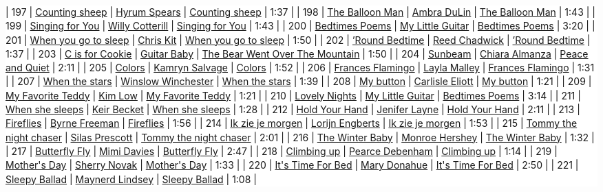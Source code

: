 | 197 | [Counting sheep](https://open.spotify.com/track/4P9XJCXmWR1Artyxij5Tit) | [Hyrum Spears](https://open.spotify.com/artist/2YGxKYE79CxjJ5sZXbneNl) | [Counting sheep](https://open.spotify.com/album/10U6aFzq0gVbyHKHz9OfS0) | 1:37 |
| 198 | [The Balloon Man](https://open.spotify.com/track/2EJ8IyDnVE9o6qJH9gEA8G) | [Ambra DuLin](https://open.spotify.com/artist/0jBL5AyeAedgpRS6HNkMZS) | [The Balloon Man](https://open.spotify.com/album/57xhpo9fCdDGshdJUXrDzA) | 1:43 |
| 199 | [Singing for You](https://open.spotify.com/track/0B3k2ftvKnPEwK6F0Wc0Pa) | [Willy Cotterill](https://open.spotify.com/artist/3nGSuqJpKUO7hQA0DFXJ5i) | [Singing for You](https://open.spotify.com/album/7s4mt8kbI8rNKnPasfOvca) | 1:43 |
| 200 | [Bedtimes Poems](https://open.spotify.com/track/6YpPCYMFLD5jU4lPptIRFF) | [My Little Guitar](https://open.spotify.com/artist/0N43eonuFdAXrUaAyFJAmQ) | [Bedtimes Poems](https://open.spotify.com/album/5AE0Q8Pjh7L6HpYobpbgdS) | 3:20 |
| 201 | [When you go to sleep](https://open.spotify.com/track/77oq0SsarpDzdOG0WEbpBR) | [Chris Kit](https://open.spotify.com/artist/7vUPayHWsTGCFW37N8frG4) | [When you go to sleep](https://open.spotify.com/album/781AN8nnvGY7qh1BoOCAWk) | 1:50 |
| 202 | [’Round Bedtime](https://open.spotify.com/track/3CRvGpwakwvqFZXCkB6yJg) | [Reed Chadwick](https://open.spotify.com/artist/1p4pqcv2Qjkb4ZTxDH9uYW) | [’Round Bedtime](https://open.spotify.com/album/4ephgw52FSfaZ9y3cK01ie) | 1:37 |
| 203 | [C is for Cookie](https://open.spotify.com/track/5TFGF1SttPMFcJfaHsg4AC) | [Guitar Baby](https://open.spotify.com/artist/2lQCfMQhkUHyZM0fFczWOq) | [The Bear Went Over The Mountain](https://open.spotify.com/album/6v7QHkkAfqT2evdXva58um) | 1:50 |
| 204 | [Sunbeam](https://open.spotify.com/track/5sN2ztotXMAalZaQmmfMeZ) | [Chiara Almanza](https://open.spotify.com/artist/1moO688fElQ5uMSbixmBya) | [Peace and Quiet](https://open.spotify.com/album/077PeucgkWd6GbZauVg4kL) | 2:11 |
| 205 | [Colors](https://open.spotify.com/track/1iXQGKuXfa4ZXRpsOYuJM3) | [Kamryn Salvage](https://open.spotify.com/artist/3KfjqBzQHltY9XwXluBRpB) | [Colors](https://open.spotify.com/album/4UdPXw6wHmABfXAMi1EF5U) | 1:52 |
| 206 | [Frances Flamingo](https://open.spotify.com/track/3qIALRjdK35omz1lCcMllw) | [Layla Malley](https://open.spotify.com/artist/2APHMT2p7Cp8GbJvaOfvk1) | [Frances Flamingo](https://open.spotify.com/album/5stM92omwSJQVBvf4jmOZN) | 1:31 |
| 207 | [When the stars](https://open.spotify.com/track/0Jz7MSxiJIySmnQ9YRXNXG) | [Winslow Winchester](https://open.spotify.com/artist/1r4Sgia0s6wqck1PKaNmuH) | [When the stars](https://open.spotify.com/album/113aJdsZnyvHbxsWQZZvt8) | 1:39 |
| 208 | [My button](https://open.spotify.com/track/2YTPnX8bCmDiUn8LrVKUSo) | [Carlisle Eliott](https://open.spotify.com/artist/4LJ3GJslG2uuKOSgg922ab) | [My button](https://open.spotify.com/album/1VlW8kNpCJ8FOS0qr4MxnX) | 1:21 |
| 209 | [My Favorite Teddy](https://open.spotify.com/track/1KcZU1k4ZqGJA5P1pxf0LX) | [Kim Low](https://open.spotify.com/artist/1TpRygqPUvLFJOOMaQtmMX) | [My Favorite Teddy](https://open.spotify.com/album/2gLzKQI3XmcIBTsLilOspq) | 1:21 |
| 210 | [Lovely Nights](https://open.spotify.com/track/5j0DGm5INBjsEAAFKq8zHd) | [My Little Guitar](https://open.spotify.com/artist/0N43eonuFdAXrUaAyFJAmQ) | [Bedtimes Poems](https://open.spotify.com/album/5AE0Q8Pjh7L6HpYobpbgdS) | 3:14 |
| 211 | [When she sleeps](https://open.spotify.com/track/1Kv135cJAE5ZBBb1uHJ40A) | [Keir Becket](https://open.spotify.com/artist/2Ph3Hast6H2j4GXiDUvHYZ) | [When she sleeps](https://open.spotify.com/album/1rP6Ix4xWquORWp8PqUFnW) | 1:28 |
| 212 | [Hold Your Hand](https://open.spotify.com/track/3E2XQBhF15JCXjEmDiLpD3) | [Jenifer Layne](https://open.spotify.com/artist/33hBOxkn6uwTrhH5UMZ812) | [Hold Your Hand](https://open.spotify.com/album/4AvJ6gRSv0K4x3eQzFt58O) | 2:11 |
| 213 | [Fireflies](https://open.spotify.com/track/6kU7GBwbKtsio1jgyAWa9z) | [Byrne Freeman](https://open.spotify.com/artist/09NXPHIx4m5wvbplZ11jvF) | [Fireflies](https://open.spotify.com/album/3z2L0RF2qEZ01ph2WMPvTb) | 1:56 |
| 214 | [Ik zie je morgen](https://open.spotify.com/track/4vkqxl9pJlF3aAHL8uxdaN) | [Lorijn Engberts](https://open.spotify.com/artist/4GNuW8wZPsRhjBcNAnMXVw) | [Ik zie je morgen](https://open.spotify.com/album/1D55W5RAlmiLCRnQJ5ElbB) | 1:53 |
| 215 | [Tommy the night chaser](https://open.spotify.com/track/63tqoMYDKImlqxRfWe9DUV) | [Silas Prescott](https://open.spotify.com/artist/4N90rB7wRgVHa0LKPWtKcw) | [Tommy the night chaser](https://open.spotify.com/album/1zZeOU2iH9efdrxXhOnOAv) | 2:01 |
| 216 | [The Winter Baby](https://open.spotify.com/track/3wqVMY63RfSWuXVBsppr77) | [Monroe Hershey](https://open.spotify.com/artist/3DKrRxq6WNjqIxwENVSepm) | [The Winter Baby](https://open.spotify.com/album/41ug8UYrj7eCfcUBdVZEFu) | 1:32 |
| 217 | [Butterfly Fly](https://open.spotify.com/track/2KFKwbjRTXJj0lWKBkBLJX) | [Mimi Davies](https://open.spotify.com/artist/1TyyV46EBJAiR2JXpMLFEX) | [Butterfly Fly](https://open.spotify.com/album/5qs4Anclgvr4iTgsexkOX8) | 2:47 |
| 218 | [Climbing up](https://open.spotify.com/track/2R8GvjuWEpnmsbGbT5jakX) | [Pearce Debenham](https://open.spotify.com/artist/3JgtNeC7T7j6SGEFQ9qMlg) | [Climbing up](https://open.spotify.com/album/2mEmvpMrNqeuXFnk5RCwkp) | 1:14 |
| 219 | [Mother's Day](https://open.spotify.com/track/7HJeC6sf7KlqgTimSJ64im) | [Sherry Novak](https://open.spotify.com/artist/47req48j8mLt69nZaBrial) | [Mother's Day](https://open.spotify.com/album/6KLdyUiMVFKaYKoFYiGGBV) | 1:33 |
| 220 | [It's Time For Bed](https://open.spotify.com/track/1BY99d77sqa5CBdHCAwkNQ) | [Mary Donahue](https://open.spotify.com/artist/1yiz1cHWrjaZiEsvU4p4Lg) | [It's Time For Bed](https://open.spotify.com/album/1fo6lIEchk4zYw31EqlzqZ) | 2:50 |
| 221 | [Sleepy Ballad](https://open.spotify.com/track/3lTPY5wxck9tBvuROCct7c) | [Maynerd Lindsey](https://open.spotify.com/artist/3lLK73yQJcNWwW3dGbC2v3) | [Sleepy Ballad](https://open.spotify.com/album/1MgCzFQ6F6qNjlBzG1zzCO) | 1:08 |